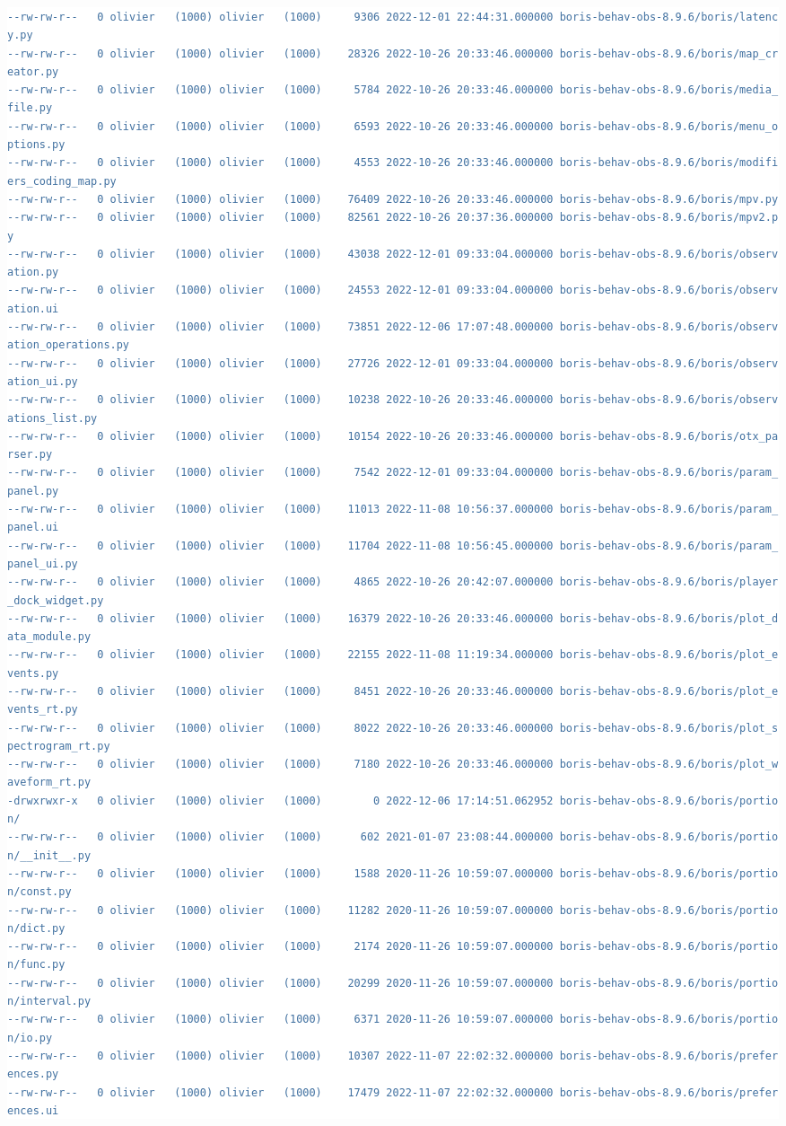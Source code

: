 ```diff
--rw-rw-r--   0 olivier   (1000) olivier   (1000)     9306 2022-12-01 22:44:31.000000 boris-behav-obs-8.9.6/boris/latency.py
--rw-rw-r--   0 olivier   (1000) olivier   (1000)    28326 2022-10-26 20:33:46.000000 boris-behav-obs-8.9.6/boris/map_creator.py
--rw-rw-r--   0 olivier   (1000) olivier   (1000)     5784 2022-10-26 20:33:46.000000 boris-behav-obs-8.9.6/boris/media_file.py
--rw-rw-r--   0 olivier   (1000) olivier   (1000)     6593 2022-10-26 20:33:46.000000 boris-behav-obs-8.9.6/boris/menu_options.py
--rw-rw-r--   0 olivier   (1000) olivier   (1000)     4553 2022-10-26 20:33:46.000000 boris-behav-obs-8.9.6/boris/modifiers_coding_map.py
--rw-rw-r--   0 olivier   (1000) olivier   (1000)    76409 2022-10-26 20:33:46.000000 boris-behav-obs-8.9.6/boris/mpv.py
--rw-rw-r--   0 olivier   (1000) olivier   (1000)    82561 2022-10-26 20:37:36.000000 boris-behav-obs-8.9.6/boris/mpv2.py
--rw-rw-r--   0 olivier   (1000) olivier   (1000)    43038 2022-12-01 09:33:04.000000 boris-behav-obs-8.9.6/boris/observation.py
--rw-rw-r--   0 olivier   (1000) olivier   (1000)    24553 2022-12-01 09:33:04.000000 boris-behav-obs-8.9.6/boris/observation.ui
--rw-rw-r--   0 olivier   (1000) olivier   (1000)    73851 2022-12-06 17:07:48.000000 boris-behav-obs-8.9.6/boris/observation_operations.py
--rw-rw-r--   0 olivier   (1000) olivier   (1000)    27726 2022-12-01 09:33:04.000000 boris-behav-obs-8.9.6/boris/observation_ui.py
--rw-rw-r--   0 olivier   (1000) olivier   (1000)    10238 2022-10-26 20:33:46.000000 boris-behav-obs-8.9.6/boris/observations_list.py
--rw-rw-r--   0 olivier   (1000) olivier   (1000)    10154 2022-10-26 20:33:46.000000 boris-behav-obs-8.9.6/boris/otx_parser.py
--rw-rw-r--   0 olivier   (1000) olivier   (1000)     7542 2022-12-01 09:33:04.000000 boris-behav-obs-8.9.6/boris/param_panel.py
--rw-rw-r--   0 olivier   (1000) olivier   (1000)    11013 2022-11-08 10:56:37.000000 boris-behav-obs-8.9.6/boris/param_panel.ui
--rw-rw-r--   0 olivier   (1000) olivier   (1000)    11704 2022-11-08 10:56:45.000000 boris-behav-obs-8.9.6/boris/param_panel_ui.py
--rw-rw-r--   0 olivier   (1000) olivier   (1000)     4865 2022-10-26 20:42:07.000000 boris-behav-obs-8.9.6/boris/player_dock_widget.py
--rw-rw-r--   0 olivier   (1000) olivier   (1000)    16379 2022-10-26 20:33:46.000000 boris-behav-obs-8.9.6/boris/plot_data_module.py
--rw-rw-r--   0 olivier   (1000) olivier   (1000)    22155 2022-11-08 11:19:34.000000 boris-behav-obs-8.9.6/boris/plot_events.py
--rw-rw-r--   0 olivier   (1000) olivier   (1000)     8451 2022-10-26 20:33:46.000000 boris-behav-obs-8.9.6/boris/plot_events_rt.py
--rw-rw-r--   0 olivier   (1000) olivier   (1000)     8022 2022-10-26 20:33:46.000000 boris-behav-obs-8.9.6/boris/plot_spectrogram_rt.py
--rw-rw-r--   0 olivier   (1000) olivier   (1000)     7180 2022-10-26 20:33:46.000000 boris-behav-obs-8.9.6/boris/plot_waveform_rt.py
-drwxrwxr-x   0 olivier   (1000) olivier   (1000)        0 2022-12-06 17:14:51.062952 boris-behav-obs-8.9.6/boris/portion/
--rw-rw-r--   0 olivier   (1000) olivier   (1000)      602 2021-01-07 23:08:44.000000 boris-behav-obs-8.9.6/boris/portion/__init__.py
--rw-rw-r--   0 olivier   (1000) olivier   (1000)     1588 2020-11-26 10:59:07.000000 boris-behav-obs-8.9.6/boris/portion/const.py
--rw-rw-r--   0 olivier   (1000) olivier   (1000)    11282 2020-11-26 10:59:07.000000 boris-behav-obs-8.9.6/boris/portion/dict.py
--rw-rw-r--   0 olivier   (1000) olivier   (1000)     2174 2020-11-26 10:59:07.000000 boris-behav-obs-8.9.6/boris/portion/func.py
--rw-rw-r--   0 olivier   (1000) olivier   (1000)    20299 2020-11-26 10:59:07.000000 boris-behav-obs-8.9.6/boris/portion/interval.py
--rw-rw-r--   0 olivier   (1000) olivier   (1000)     6371 2020-11-26 10:59:07.000000 boris-behav-obs-8.9.6/boris/portion/io.py
--rw-rw-r--   0 olivier   (1000) olivier   (1000)    10307 2022-11-07 22:02:32.000000 boris-behav-obs-8.9.6/boris/preferences.py
--rw-rw-r--   0 olivier   (1000) olivier   (1000)    17479 2022-11-07 22:02:32.000000 boris-behav-obs-8.9.6/boris/preferences.ui
```